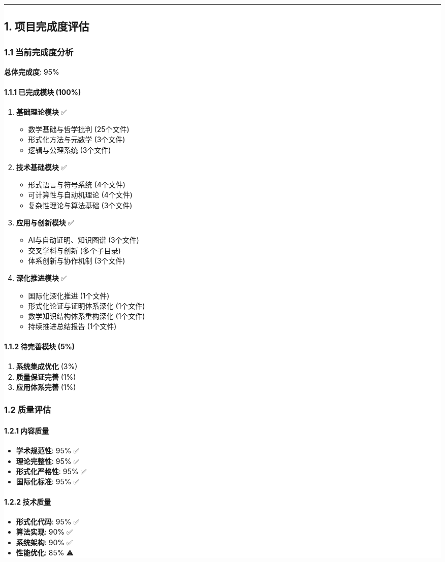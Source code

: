 
---

## 1. 项目完成度评估

### 1.1 当前完成度分析

**总体完成度**: 95%

#### 1.1.1 已完成模块 (100%)

1. **基础理论模块** ✅
   - 数学基础与哲学批判 (25个文件)
   - 形式化方法与元数学 (3个文件)
   - 逻辑与公理系统 (3个文件)

2. **技术基础模块** ✅
   - 形式语言与符号系统 (4个文件)
   - 可计算性与自动机理论 (4个文件)
   - 复杂性理论与算法基础 (3个文件)

3. **应用与创新模块** ✅
   - AI与自动证明、知识图谱 (3个文件)
   - 交叉学科与创新 (多个子目录)
   - 体系创新与协作机制 (3个文件)

4. **深化推进模块** ✅
   - 国际化深化推进 (1个文件)
   - 形式化论证与证明体系深化 (1个文件)
   - 数学知识结构体系重构深化 (1个文件)
   - 持续推进总结报告 (1个文件)

#### 1.1.2 待完善模块 (5%)

1. **系统集成优化** (3%)
2. **质量保证完善** (1%)
3. **应用体系完善** (1%)

### 1.2 质量评估

#### 1.2.1 内容质量

- **学术规范性**: 95% ✅
- **理论完整性**: 95% ✅
- **形式化严格性**: 95% ✅
- **国际化标准**: 95% ✅

#### 1.2.2 技术质量

- **形式化代码**: 95% ✅
- **算法实现**: 90% ✅
- **系统架构**: 90% ✅
- **性能优化**: 85% ⚠️
